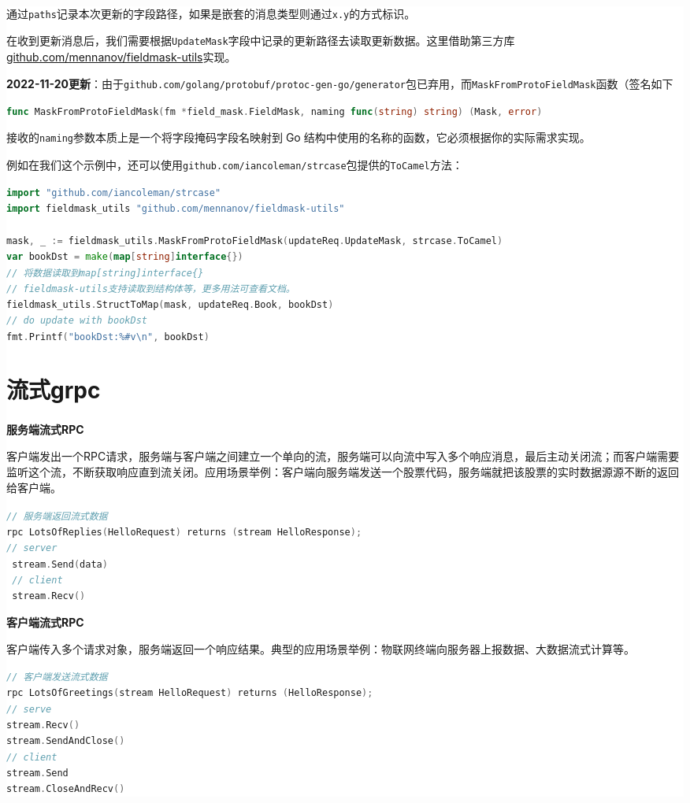 通过`paths`记录本次更新的字段路径，如果是嵌套的消息类型则通过`x.y`的方式标识。

在收到更新消息后，我们需要根据`UpdateMask`字段中记录的更新路径去读取更新数据。这里借助第三方库[github.com/mennanov/fieldmask-utils](https://github.com/mennanov/fieldmask-utils)实现。

**2022-11-20更新**：由于`github.com/golang/protobuf/protoc-gen-go/generator`包已弃用，而`MaskFromProtoFieldMask`函数（签名如下

```go
func MaskFromProtoFieldMask(fm *field_mask.FieldMask, naming func(string) string) (Mask, error)
```

接收的`naming`参数本质上是一个将字段掩码字段名映射到 Go 结构中使用的名称的函数，它必须根据你的实际需求实现。

例如在我们这个示例中，还可以使用`github.com/iancoleman/strcase`包提供的`ToCamel`方法：

```go
import "github.com/iancoleman/strcase"
import fieldmask_utils "github.com/mennanov/fieldmask-utils"

mask, _ := fieldmask_utils.MaskFromProtoFieldMask(updateReq.UpdateMask, strcase.ToCamel)
var bookDst = make(map[string]interface{})
// 将数据读取到map[string]interface{}
// fieldmask-utils支持读取到结构体等，更多用法可查看文档。
fieldmask_utils.StructToMap(mask, updateReq.Book, bookDst)
// do update with bookDst
fmt.Printf("bookDst:%#v\n", bookDst)

```

# 流式grpc

**服务端流式RPC**

客户端发出一个RPC请求，服务端与客户端之间建立一个单向的流，服务端可以向流中写入多个响应消息，最后主动关闭流；而客户端需要监听这个流，不断获取响应直到流关闭。应用场景举例：客户端向服务端发送一个股票代码，服务端就把该股票的实时数据源源不断的返回给客户端。

```go
// 服务端返回流式数据
rpc LotsOfReplies(HelloRequest) returns (stream HelloResponse);
// server
 stream.Send(data)
 // client
 stream.Recv()
```

**客户端流式RPC**

客户端传入多个请求对象，服务端返回一个响应结果。典型的应用场景举例：物联网终端向服务器上报数据、大数据流式计算等。

```go
// 客户端发送流式数据
rpc LotsOfGreetings(stream HelloRequest) returns (HelloResponse);
// serve 
stream.Recv()
stream.SendAndClose()
// client
stream.Send
stream.CloseAndRecv()
```
